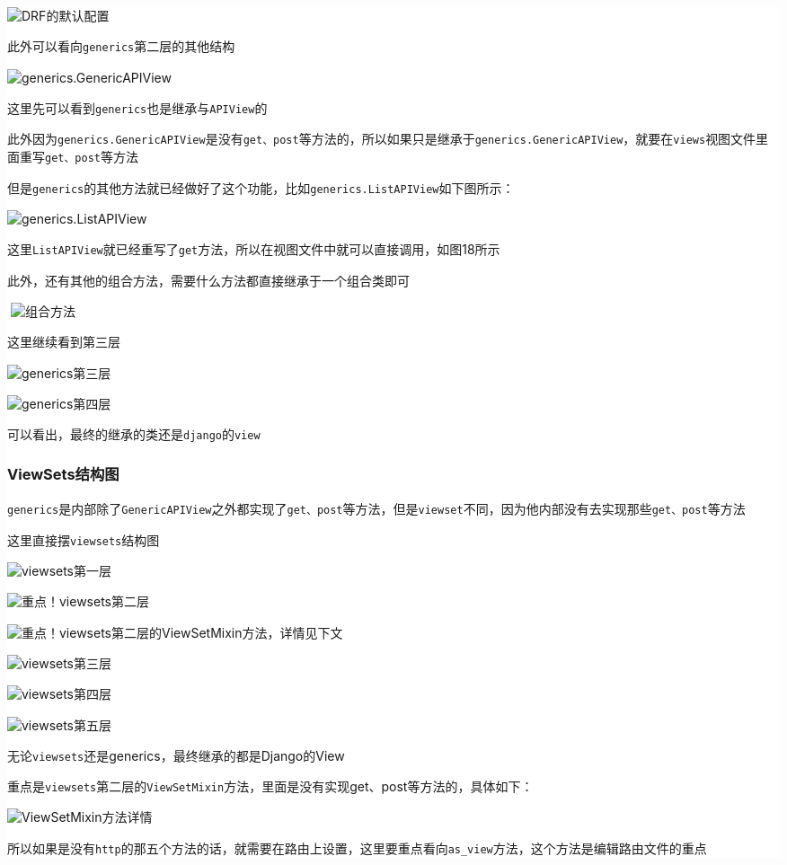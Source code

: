 ![DRF的默认配置](https://txy-tc-ly-1256104767.cos.ap-guangzhou.myqcloud.com/20200416164327.png)

此外可以看向`generics`第二层的其他结构

![generics.GenericAPIView](https://txy-tc-ly-1256104767.cos.ap-guangzhou.myqcloud.com/20200416164458.png)

这里先可以看到`generics`也是继承与`APIView`的

此外因为`generics.GenericAPIView`是没有`get、post`等方法的，所以如果只是继承于`generics.GenericAPIView`，就要在`views`视图文件里面重写`get、post`等方法

但是`generics`的其他方法就已经做好了这个功能，比如`generics.ListAPIView`如下图所示：

![generics.ListAPIView](https://txy-tc-ly-1256104767.cos.ap-guangzhou.myqcloud.com/20200416164701.png)

这里`ListAPIView`就已经重写了`get`方法，所以在视图文件中就可以直接调用，如图18所示

此外，还有其他的组合方法，需要什么方法都直接继承于一个组合类即可

​	![组合方法](https://txy-tc-ly-1256104767.cos.ap-guangzhou.myqcloud.com/20200416165258.png)

这里继续看到第三层

![generics第三层](https://txy-tc-ly-1256104767.cos.ap-guangzhou.myqcloud.com/20200416165427.png)

![generics第四层](https://txy-tc-ly-1256104767.cos.ap-guangzhou.myqcloud.com/20200416165456.png)

可以看出，最终的继承的类还是`django`的`view`

### ViewSets结构图

`generics`是内部除了`GenericAPIView`之外都实现了`get、post`等方法，但是`viewset`不同，因为他内部没有去实现那些`get、post`等方法

这里直接摆`viewsets`结构图

![viewsets第一层](https://txy-tc-ly-1256104767.cos.ap-guangzhou.myqcloud.com/20200416105906.png)

![重点！viewsets第二层](https://txy-tc-ly-1256104767.cos.ap-guangzhou.myqcloud.com/20200416105921.png)

![重点！viewsets第二层的ViewSetMixin方法，详情见下文](https://txy-tc-ly-1256104767.cos.ap-guangzhou.myqcloud.com/20200416110022.png)

![viewsets第三层](https://txy-tc-ly-1256104767.cos.ap-guangzhou.myqcloud.com/20200416105947.png)

![viewsets第四层](https://txy-tc-ly-1256104767.cos.ap-guangzhou.myqcloud.com/20200416105959.png)

![viewsets第五层](https://txy-tc-ly-1256104767.cos.ap-guangzhou.myqcloud.com/20200416165651.png)

无论`viewsets`还是generics，最终继承的都是Django的View

重点是`viewsets`第二层的`ViewSetMixin`方法，里面是没有实现get、post等方法的，具体如下：

![ViewSetMixin方法详情](https://txy-tc-ly-1256104767.cos.ap-guangzhou.myqcloud.com/20200416110129.png)

所以如果是没有`http`的那五个方法的话，就需要在路由上设置，这里要重点看向`as_view`方法，这个方法是编辑路由文件的重点
